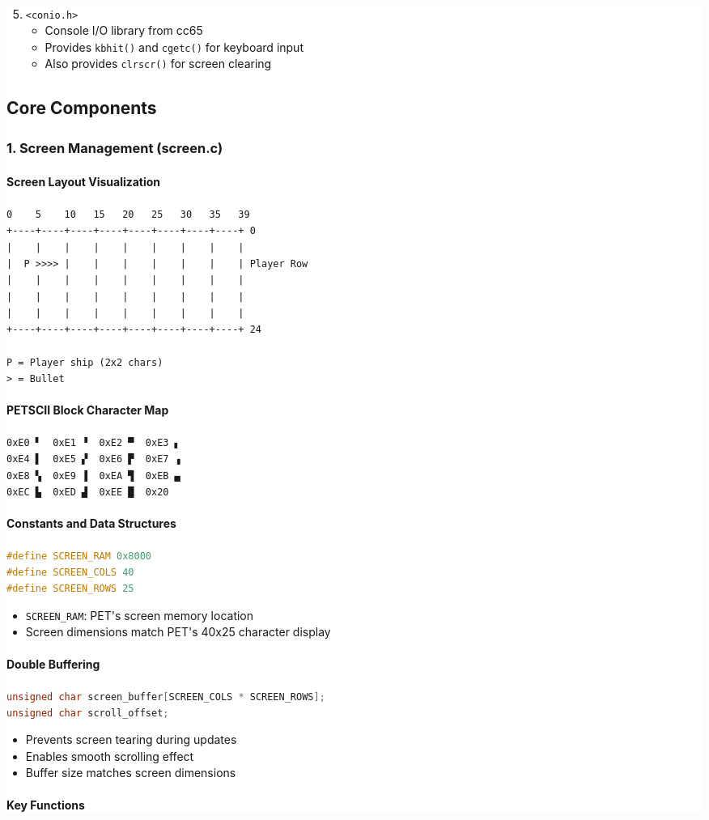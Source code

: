 5. `<conio.h>`
   - Console I/O library from cc65
   - Provides `kbhit()` and `cgetc()` for keyboard input
   - Also provides `clrscr()` for screen clearing

## Core Components

### 1. Screen Management (screen.c)

#### Screen Layout Visualization
```
0    5    10   15   20   25   30   35   39
+----+----+----+----+----+----+----+----+ 0
|    |    |    |    |    |    |    |    |
|  P >>>> |    |    |    |    |    |    | Player Row
|    |    |    |    |    |    |    |    |
|    |    |    |    |    |    |    |    |
|    |    |    |    |    |    |    |    |
+----+----+----+----+----+----+----+----+ 24

P = Player ship (2x2 chars)
> = Bullet
```

#### PETSCII Block Character Map
```
0xE0 ▘  0xE1 ▝  0xE2 ▀  0xE3 ▖
0xE4 ▌  0xE5 ▞  0xE6 ▛  0xE7 ▗
0xE8 ▚  0xE9 ▐  0xEA ▜  0xEB ▄
0xEC ▙  0xED ▟  0xEE █  0x20  
```

#### Constants and Data Structures
```c
#define SCREEN_RAM 0x8000
#define SCREEN_COLS 40
#define SCREEN_ROWS 25
```
- `SCREEN_RAM`: PET's screen memory location
- Screen dimensions match PET's 40x25 character display

#### Double Buffering
```c
unsigned char screen_buffer[SCREEN_COLS * SCREEN_ROWS];
unsigned char scroll_offset;
```
- Prevents screen tearing during updates
- Enables smooth scrolling effect
- Buffer size matches screen dimensions

#### Key Functions
